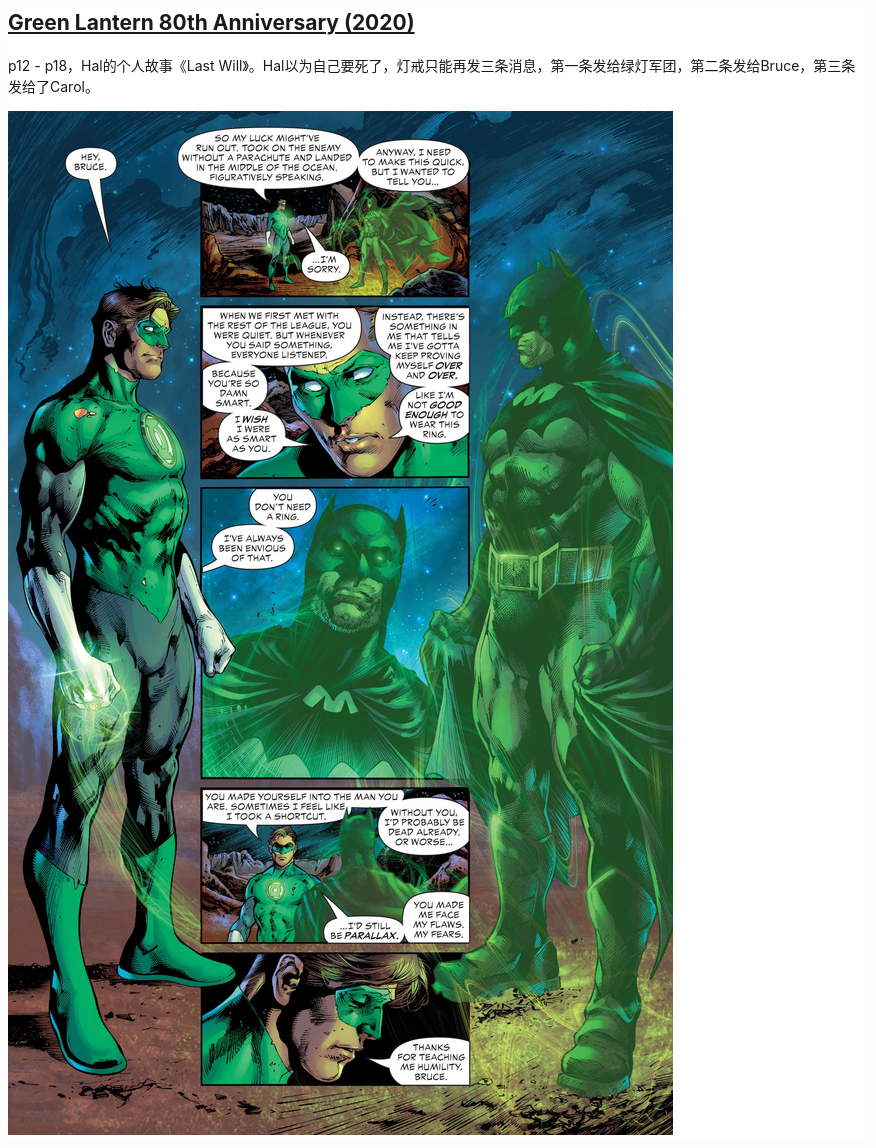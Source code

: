 ## [Green Lantern 80th Anniversary (2020)](https://getcomics.info/dc/green-lantern-80th-anniversary-100-page-super-spectacular-1-2020/)

p12 - p18，Hal的个人故事《Last Will》。Hal以为自己要死了，灯戒只能再发三条消息，第一条发给绿灯军团，第二条发给Bruce，第三条发给了Carol。

![](comic-origin/05.jpg)
